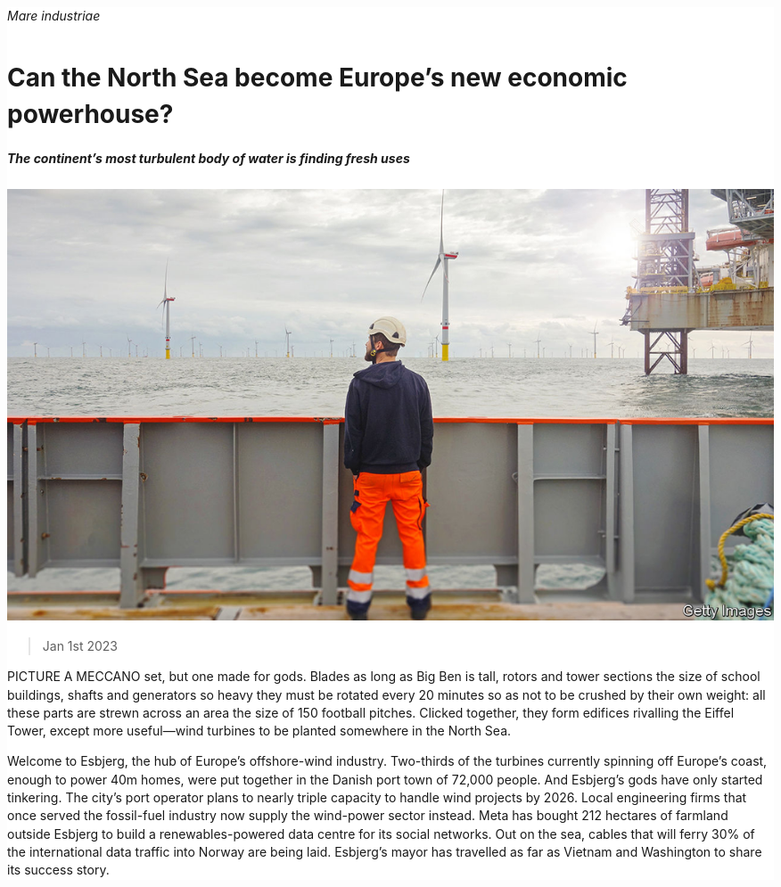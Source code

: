 ###### Mare industriae

# Can the North Sea become Europe’s new economic powerhouse? 

##### The continent’s most turbulent body of water is finding fresh uses 

![image](images/20230107_WBP002.jpg) 

> Jan 1st 2023 

PICTURE A MECCANO set, but one made for gods. Blades as long as Big Ben is tall, rotors and tower sections the size of school buildings, shafts and generators so heavy they must be rotated every 20 minutes so as not to be crushed by their own weight: all these parts are strewn across an area the size of 150 football pitches. Clicked together, they form edifices rivalling the Eiffel Tower, except more useful—wind turbines to be planted somewhere in the North Sea.

Welcome to Esbjerg, the hub of Europe’s offshore-wind industry. Two-thirds of the turbines currently spinning off Europe’s coast, enough to power 40m homes, were put together in the Danish port town of 72,000 people. And Esbjerg’s gods have only started tinkering. The city’s port operator plans to nearly triple capacity to handle wind projects by 2026. Local engineering firms that once served the fossil-fuel industry now supply the wind-power sector instead. Meta has bought 212 hectares of farmland outside Esbjerg to build a renewables-powered data centre for its social networks. Out on the sea, cables that will ferry 30% of the international data traffic into Norway are being laid. Esbjerg’s mayor has travelled as far as Vietnam and Washington to share its success story. 
